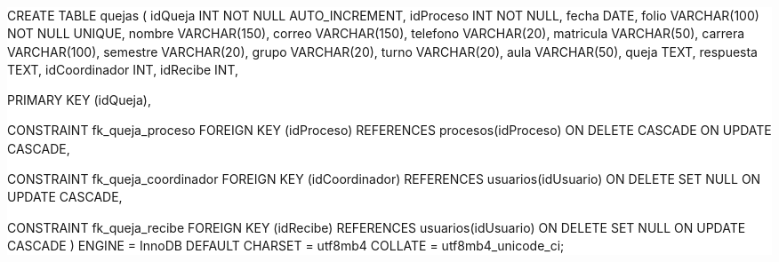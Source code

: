 CREATE TABLE quejas (
  idQueja INT NOT NULL AUTO_INCREMENT,
  idProceso INT NOT NULL,
  fecha DATE,
  folio VARCHAR(100) NOT NULL UNIQUE,
  nombre VARCHAR(150),
  correo VARCHAR(150),
  telefono VARCHAR(20),
  matricula VARCHAR(50),
  carrera VARCHAR(100),
  semestre VARCHAR(20),
  grupo VARCHAR(20),
  turno VARCHAR(20),
  aula VARCHAR(50),
  queja TEXT,
  respuesta TEXT,
  idCoordinador INT,
  idRecibe INT,

  PRIMARY KEY (idQueja),

  CONSTRAINT fk_queja_proceso 
    FOREIGN KEY (idProceso) REFERENCES procesos(idProceso) 
    ON DELETE CASCADE ON UPDATE CASCADE,

  CONSTRAINT fk_queja_coordinador 
    FOREIGN KEY (idCoordinador) REFERENCES usuarios(idUsuario) 
    ON DELETE SET NULL ON UPDATE CASCADE,

  CONSTRAINT fk_queja_recibe 
    FOREIGN KEY (idRecibe) REFERENCES usuarios(idUsuario) 
    ON DELETE SET NULL ON UPDATE CASCADE
) ENGINE = InnoDB 
  DEFAULT CHARSET = utf8mb4 
  COLLATE = utf8mb4_unicode_ci;